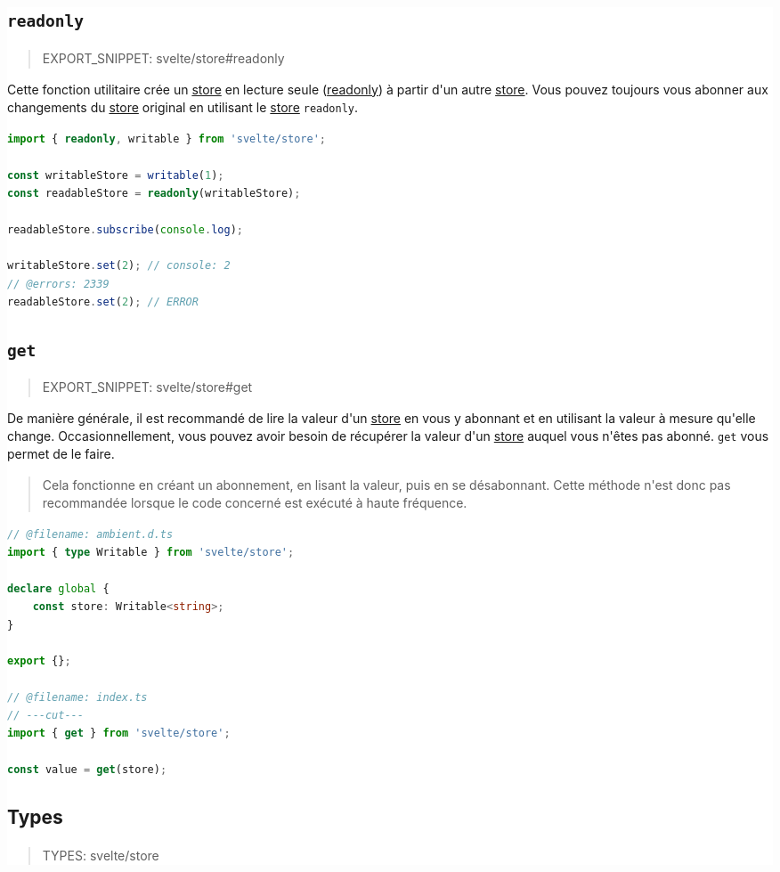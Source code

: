 ## `readonly`

> EXPORT_SNIPPET: svelte/store#readonly

Cette fonction utilitaire crée un <span class="vo">[store](/docs/sveltejs#store)</span> en lecture seule (<span class="vo">[readonly](/docs/development#readonly)</span>) à partir d'un autre <span class="vo">[store](/docs/sveltejs#store)</span>. Vous pouvez toujours vous abonner aux changements du <span class="vo">[store](/docs/sveltejs#store)</span> original en utilisant le <span class="vo">[store](/docs/sveltejs#store)</span> `readonly`.

```ts
import { readonly, writable } from 'svelte/store';

const writableStore = writable(1);
const readableStore = readonly(writableStore);

readableStore.subscribe(console.log);

writableStore.set(2); // console: 2
// @errors: 2339
readableStore.set(2); // ERROR
```

## `get`

> EXPORT_SNIPPET: svelte/store#get

De manière générale, il est recommandé de lire la valeur d'un <span class="vo">[store](/docs/sveltejs#store)</span> en vous y abonnant et en utilisant la valeur à mesure qu'elle change. Occasionnellement, vous pouvez avoir besoin de récupérer la valeur d'un <span class="vo">[store](/docs/sveltejs#store)</span> auquel vous n'êtes pas abonné. `get` vous permet de le faire.

> Cela fonctionne en créant un abonnement, en lisant la valeur, puis en se désabonnant. Cette méthode n'est donc pas recommandée lorsque le code concerné est exécuté à haute fréquence.

```ts
// @filename: ambient.d.ts
import { type Writable } from 'svelte/store';

declare global {
	const store: Writable<string>;
}

export {};

// @filename: index.ts
// ---cut---
import { get } from 'svelte/store';

const value = get(store);
```

## Types

> TYPES: svelte/store
